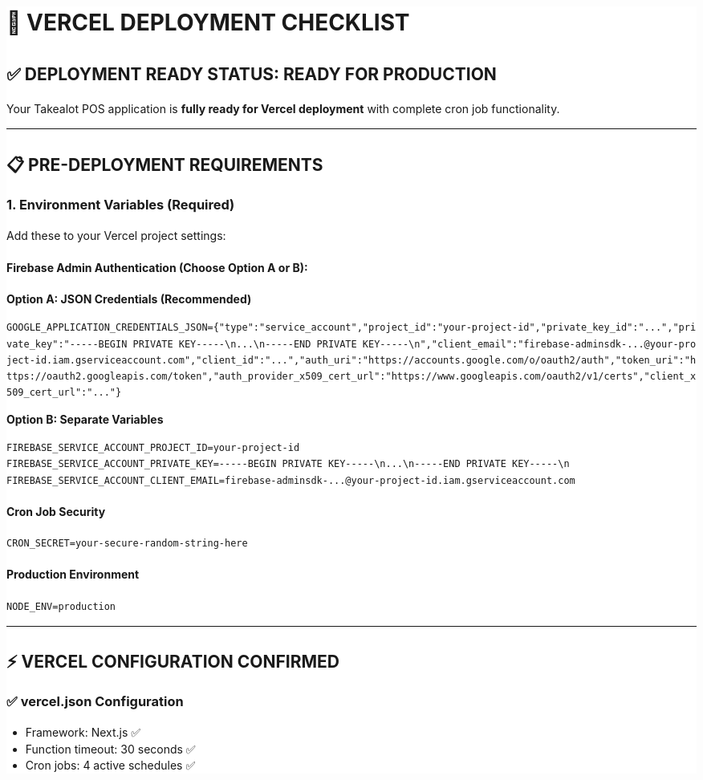 # 🚀 VERCEL DEPLOYMENT CHECKLIST

## ✅ DEPLOYMENT READY STATUS: **READY FOR PRODUCTION**

Your Takealot POS application is **fully ready for Vercel deployment** with complete cron job functionality.

---

## 📋 PRE-DEPLOYMENT REQUIREMENTS

### **1. Environment Variables (Required)**

Add these to your Vercel project settings:

#### **Firebase Admin Authentication (Choose Option A or B):**

**Option A: JSON Credentials (Recommended)**
```
GOOGLE_APPLICATION_CREDENTIALS_JSON={"type":"service_account","project_id":"your-project-id","private_key_id":"...","private_key":"-----BEGIN PRIVATE KEY-----\n...\n-----END PRIVATE KEY-----\n","client_email":"firebase-adminsdk-...@your-project-id.iam.gserviceaccount.com","client_id":"...","auth_uri":"https://accounts.google.com/o/oauth2/auth","token_uri":"https://oauth2.googleapis.com/token","auth_provider_x509_cert_url":"https://www.googleapis.com/oauth2/v1/certs","client_x509_cert_url":"..."}
```

**Option B: Separate Variables**
```
FIREBASE_SERVICE_ACCOUNT_PROJECT_ID=your-project-id
FIREBASE_SERVICE_ACCOUNT_PRIVATE_KEY=-----BEGIN PRIVATE KEY-----\n...\n-----END PRIVATE KEY-----\n
FIREBASE_SERVICE_ACCOUNT_CLIENT_EMAIL=firebase-adminsdk-...@your-project-id.iam.gserviceaccount.com
```

#### **Cron Job Security**
```
CRON_SECRET=your-secure-random-string-here
```

#### **Production Environment**
```
NODE_ENV=production
```

---

## ⚡ VERCEL CONFIGURATION CONFIRMED

### **✅ vercel.json Configuration**
- Framework: Next.js ✅
- Function timeout: 30 seconds ✅
- Cron jobs: 4 active schedules ✅
